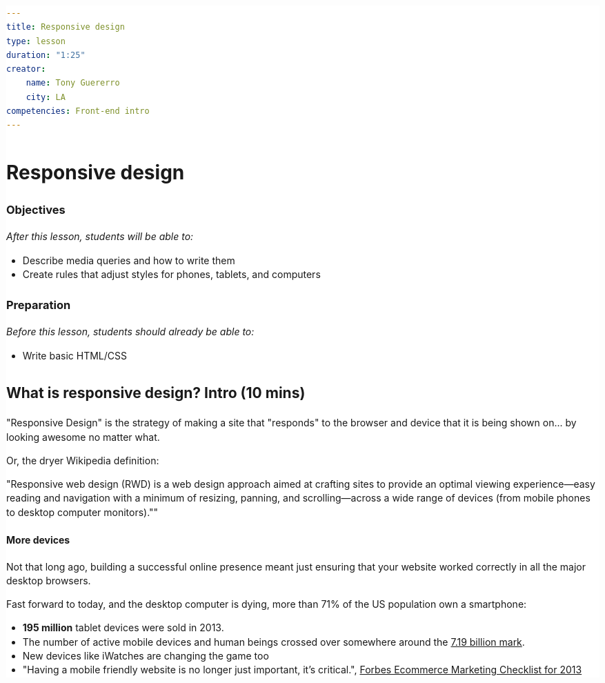 ```yaml
---
title: Responsive design
type: lesson
duration: "1:25"
creator:
    name: Tony Guererro
    city: LA
competencies: Front-end intro
---
```


# Responsive design

### Objectives
*After this lesson, students will be able to:*

- Describe media queries and how to write them
- Create rules that adjust styles for phones, tablets, and computers

### Preparation
*Before this lesson, students should already be able to:*

- Write basic HTML/CSS

## What is responsive design? Intro (10 mins)

"Responsive Design" is the strategy of making a site that "responds" to the browser and device that it is being shown on... by looking awesome no matter what.

Or, the dryer Wikipedia definition:

"Responsive web design (RWD) is a web design approach aimed at crafting sites to provide an optimal viewing experience—easy reading and navigation with a minimum of resizing, panning, and scrolling—across a wide range of devices (from mobile phones to desktop computer monitors).""

#### More devices

Not that long ago, building a successful online presence meant just ensuring that your website worked correctly in all the major desktop browsers.

Fast forward to today, and the desktop computer is dying, more than 71% of the US population own a smartphone:

- **195 million** tablet devices were sold in 2013.
- The number of active mobile devices and human beings crossed over somewhere around the [7.19 billion mark](http://www.independent.co.uk/life-style/gadgets-and-tech/news/there-are-officially-more-mobile-devices-than-people-in-the-world-9780518.html).
- New devices like iWatches are changing the game too
- "Having a mobile friendly website is no longer just important, it’s critical.", [Forbes Ecommerce Marketing Checklist for 2013](http://www.forbes.com/sites/brentgleeson/2013/03/14/ecommerce-marketing-checklist-for-2013/)

